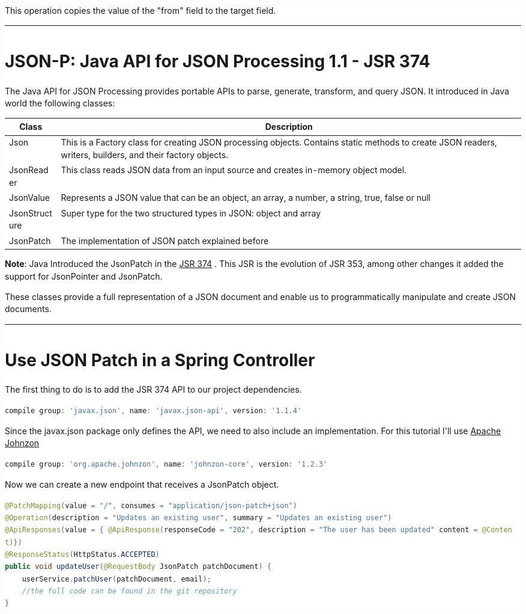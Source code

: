 This operation copies the value of the "from" field to the target field.


---
# JSON-P: Java API for JSON Processing 1.1 - JSR 374 


The Java API for JSON Processing provides portable APIs to parse, generate, transform, and query JSON. It introduced in Java world the following classes:

| Class      | Description |
| ----------- | ----------- |
| Json      | This is a Factory class for creating JSON processing objects. Contains static methods to create JSON readers, writers, builders, and their factory objects.|
| JsonReader   | This class reads JSON data from an input source and creates in-memory object model.|
|JsonValue | Represents a JSON value that can be an object, an array, a number, a string, true, false or null|
|JsonStructure	| Super type for the two structured types in JSON: object and array|
|JsonPatch	| The implementation of JSON patch explained before|


**Note**: Java Introduced the JsonPatch in the [JSR 374](https://www.jcp.org/en/jsr/detail?id=374)
. This JSR is the evolution of JSR 353, among other changes it added the support for JsonPointer and JsonPatch.


These classes provide a full representation of a JSON document and enable us to programmatically manipulate and create JSON documents.

---
# Use JSON Patch in a Spring Controller


The first thing to do is to add the JSR 374 API to our project dependencies.

```gradle
compile group: 'javax.json', name: 'javax.json-api', version: '1.1.4'
```

Since the javax.json package only defines the API, we need to also include an implementation. For this tutorial I'll use [Apache Johnzon](https://johnzon.apache.org)

```gradle
compile group: 'org.apache.johnzon', name: 'johnzon-core', version: '1.2.3'
```

Now we can create a new endpoint that receives a JsonPatch object.

```java
@PatchMapping(value = "/", consumes = "application/json-patch+json")
@Operation(description = "Updates an existing user", summary = "Updates an existing user")
@ApiResponses(value = { @ApiResponse(responseCode = "202", description = "The user has been updated" content = @Content)})
@ResponseStatus(HttpStatus.ACCEPTED)
public void updateUser(@RequestBody JsonPatch patchDocument) {
    userService.patchUser(patchDocument, email);
    //the full code can be found in the git repository
}
```
